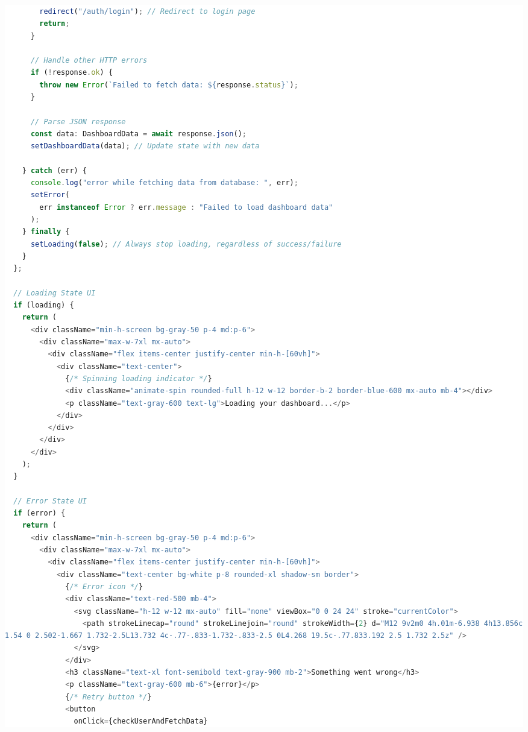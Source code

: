 ```typescript
        redirect("/auth/login"); // Redirect to login page
        return;
      }
      
      // Handle other HTTP errors
      if (!response.ok) {
        throw new Error(`Failed to fetch data: ${response.status}`);
      }
      
      // Parse JSON response
      const data: DashboardData = await response.json();
      setDashboardData(data); // Update state with new data
      
    } catch (err) {
      console.log("error while fetching data from database: ", err);
      setError(
        err instanceof Error ? err.message : "Failed to load dashboard data"
      );
    } finally {
      setLoading(false); // Always stop loading, regardless of success/failure
    }
  };

  // Loading State UI
  if (loading) {
    return (
      <div className="min-h-screen bg-gray-50 p-4 md:p-6">
        <div className="max-w-7xl mx-auto">
          <div className="flex items-center justify-center min-h-[60vh]">
            <div className="text-center">
              {/* Spinning loading indicator */}
              <div className="animate-spin rounded-full h-12 w-12 border-b-2 border-blue-600 mx-auto mb-4"></div>
              <p className="text-gray-600 text-lg">Loading your dashboard...</p>
            </div>
          </div>
        </div>
      </div>
    );
  }

  // Error State UI
  if (error) {
    return (
      <div className="min-h-screen bg-gray-50 p-4 md:p-6">
        <div className="max-w-7xl mx-auto">
          <div className="flex items-center justify-center min-h-[60vh]">
            <div className="text-center bg-white p-8 rounded-xl shadow-sm border">
              {/* Error icon */}
              <div className="text-red-500 mb-4">
                <svg className="h-12 w-12 mx-auto" fill="none" viewBox="0 0 24 24" stroke="currentColor">
                  <path strokeLinecap="round" strokeLinejoin="round" strokeWidth={2} d="M12 9v2m0 4h.01m-6.938 4h13.856c1.54 0 2.502-1.667 1.732-2.5L13.732 4c-.77-.833-1.732-.833-2.5 0L4.268 19.5c-.77.833.192 2.5 1.732 2.5z" />
                </svg>
              </div>
              <h3 className="text-xl font-semibold text-gray-900 mb-2">Something went wrong</h3>
              <p className="text-gray-600 mb-6">{error}</p>
              {/* Retry button */}
              <button
                onClick={checkUserAndFetchData}
```